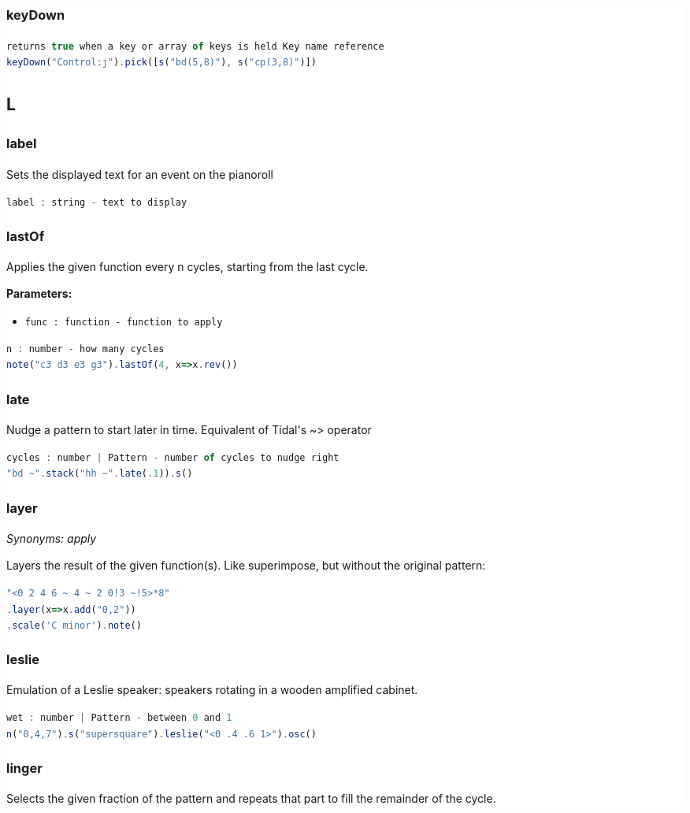### keyDown
```javascript
returns true when a key or array of keys is held Key name reference
keyDown("Control:j").pick([s("bd(5,8)"), s("cp(3,8)")])
```

## L

### label
Sets the displayed text for an event on the pianoroll

```javascript
label : string - text to display
```

### lastOf
Applies the given function every n cycles, starting from the last cycle.

**Parameters:**
- `func : function - function to apply`

```javascript
n : number - how many cycles
note("c3 d3 e3 g3").lastOf(4, x=>x.rev())
```

### late
Nudge a pattern to start later in time. Equivalent of Tidal's ~> operator

```javascript
cycles : number | Pattern - number of cycles to nudge right
"bd ~".stack("hh ~".late(.1)).s()
```

### layer
*Synonyms: apply*

Layers the result of the given function(s). Like superimpose, but without the original pattern:

```javascript
"<0 2 4 6 ~ 4 ~ 2 0!3 ~!5>*8"
.layer(x=>x.add("0,2"))
.scale('C minor').note()
```

### leslie
Emulation of a Leslie speaker: speakers rotating in a wooden amplified cabinet.

```javascript
wet : number | Pattern - between 0 and 1
n("0,4,7").s("supersquare").leslie("<0 .4 .6 1>").osc()
```

### linger
Selects the given fraction of the pattern and repeats that part to fill the remainder of the cycle.
